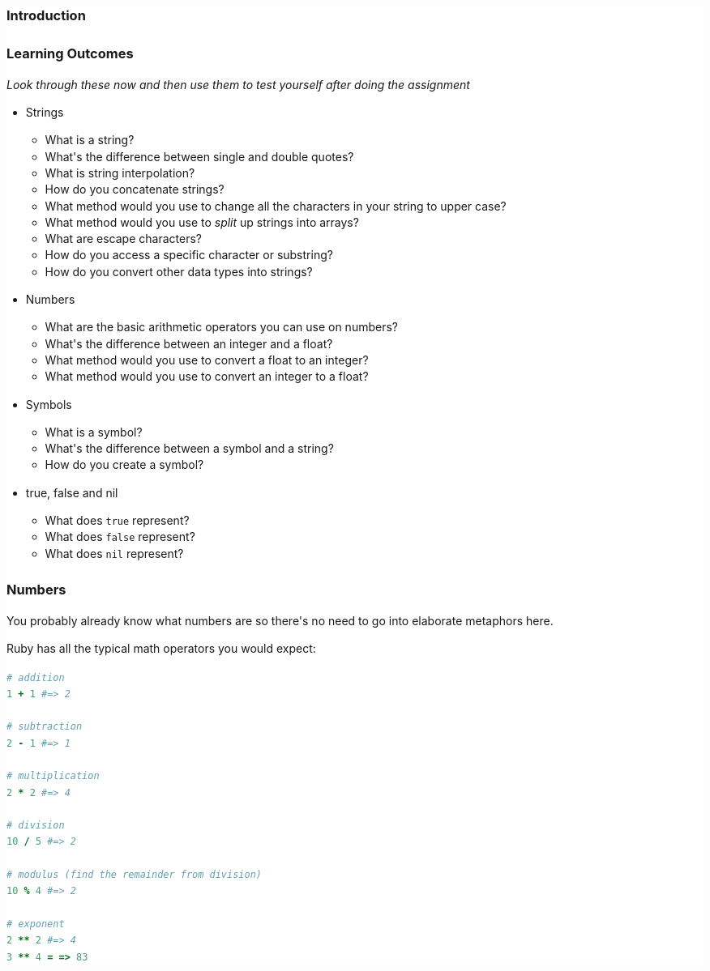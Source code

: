 ### Introduction


### Learning Outcomes
*Look through these now and then use them to test yourself after doing the assignment*

* Strings
  * What is a string?
  * What's the difference between single and double quotes?
  * What is string interpolation?
  * How do you concatenate strings?
  * What method would you use to change all the characters in your string to upper case?
  * What method would you use to _split_ up strings into arrays?
  * What are escape characters?
  * How do you access a specific character or substring?
  * How do you convert other data types into strings?

* Numbers
  * What are the basic arithmetic operators you can use on numbers?
  * What's the difference between an integer and a float?
  * What method would you use to convert a float to an integer?
  * What method would you use to convert an integer to a float?

* Symbols
  * What is a symbol?
  * What's the difference between a symbol and a string?
  * How do you create a symbol?

* true, false and nil
  * What does `true` represent?
  * What does `false` represent?
  * What does `nil` represent?


### Numbers
You probably already know what numbers are so there's no need to go into elaborate
metaphors here.

Ruby has all the typical math operators you would expect:

```ruby
# addition
1 + 1 #=> 2

# subtraction
2 - 1 #=> 1

# multiplication
2 * 2 #=> 4

# division
10 / 5 #=> 2

# modulus (find the remainder from division)
10 % 4 #=> 2

# exponent
2 ** 2 #=> 4
3 ** 4 = => 83
```
